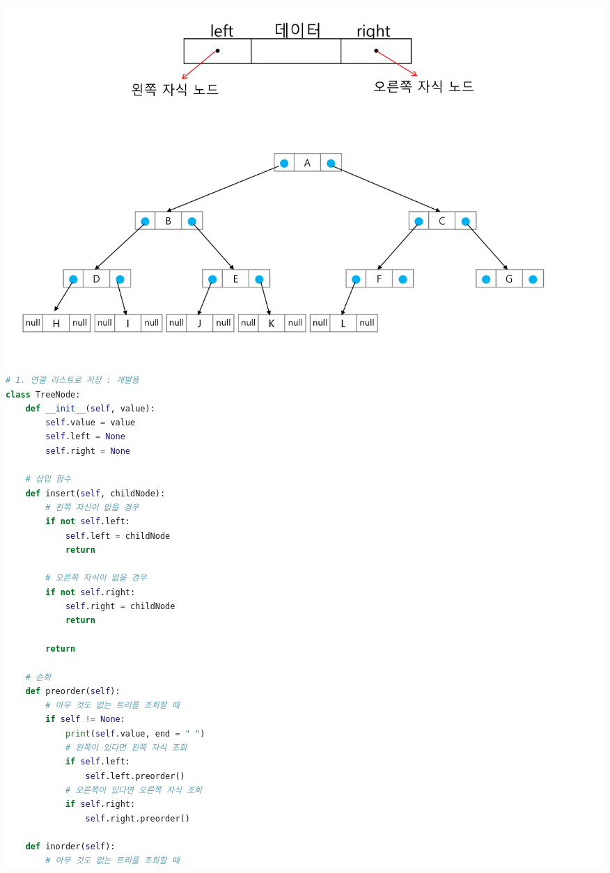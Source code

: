   <img title="" src="./imgsrc/linked list.png" alt="">
  
  ```python
  # 1. 연결 리스트로 저장 : 개발용
  class TreeNode:
      def __init__(self, value):
          self.value = value
          self.left = None
          self.right = None
  
      # 삽입 함수
      def insert(self, childNode):
          # 왼쪽 자신이 없을 경우
          if not self.left:
              self.left = childNode
              return
          
          # 오른쪽 자식이 없을 경우
          if not self.right:
              self.right = childNode
              return
          
          return
      
      # 순회
      def preorder(self):
          # 아무 것도 없는 트리를 조회할 때
          if self != None:
              print(self.value, end = " ")
              # 왼쪽이 있다면 왼쪽 자식 조회
              if self.left:
                  self.left.preorder()
              # 오른쪽이 있다면 오른쪽 자식 조회
              if self.right:
                  self.right.preorder()
  
      def inorder(self):
          # 아무 것도 없는 트리를 조회할 때
  ```